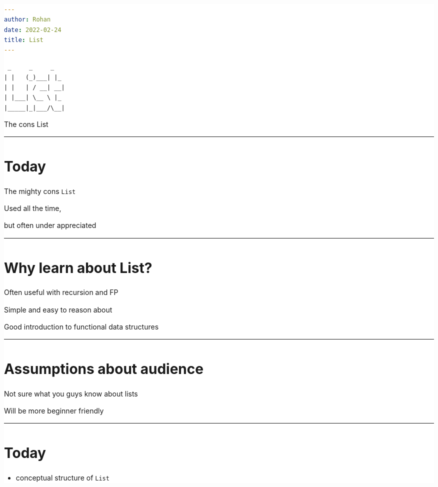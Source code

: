 ```yaml
---
author: Rohan
date: 2022-02-24
title: List
---
```


```
 _     _     _
| |   (_)___| |_
| |   | / __| __|
| |___| \__ \ |_
|_____|_|___/\__|

```

The cons List

---

# Today

The mighty cons `List`

Used all the time,

but often under appreciated

---

# Why learn about List?

Often useful with recursion and FP

Simple and easy to reason about

Good introduction to functional data structures

---

# Assumptions about audience

Not sure what you guys know about lists

Will be more beginner friendly

---

# Today

- conceptual structure of `List`
